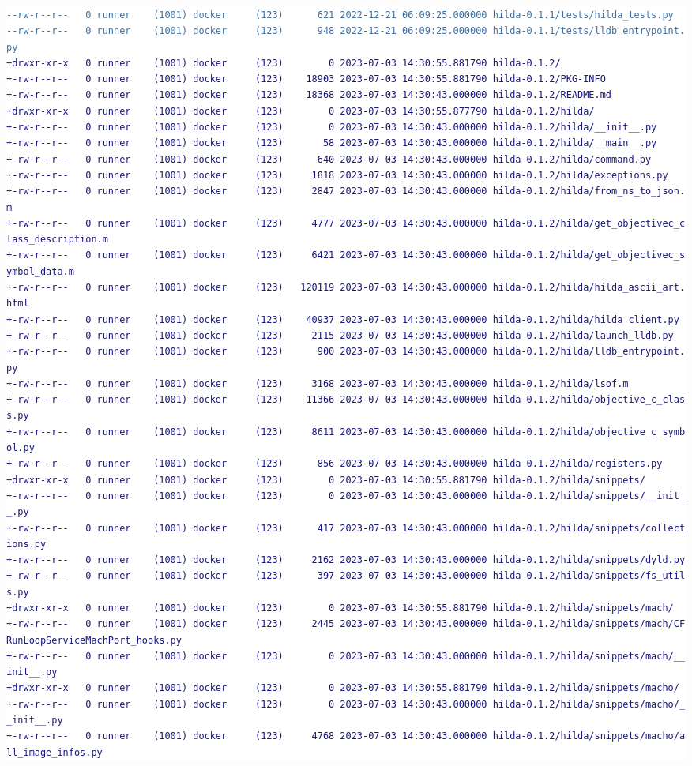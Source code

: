 ```diff
--rw-r--r--   0 runner    (1001) docker     (123)      621 2022-12-21 06:09:25.000000 hilda-0.1.1/tests/hilda_tests.py
--rw-r--r--   0 runner    (1001) docker     (123)      948 2022-12-21 06:09:25.000000 hilda-0.1.1/tests/lldb_entrypoint.py
+drwxr-xr-x   0 runner    (1001) docker     (123)        0 2023-07-03 14:30:55.881790 hilda-0.1.2/
+-rw-r--r--   0 runner    (1001) docker     (123)    18903 2023-07-03 14:30:55.881790 hilda-0.1.2/PKG-INFO
+-rw-r--r--   0 runner    (1001) docker     (123)    18368 2023-07-03 14:30:43.000000 hilda-0.1.2/README.md
+drwxr-xr-x   0 runner    (1001) docker     (123)        0 2023-07-03 14:30:55.877790 hilda-0.1.2/hilda/
+-rw-r--r--   0 runner    (1001) docker     (123)        0 2023-07-03 14:30:43.000000 hilda-0.1.2/hilda/__init__.py
+-rw-r--r--   0 runner    (1001) docker     (123)       58 2023-07-03 14:30:43.000000 hilda-0.1.2/hilda/__main__.py
+-rw-r--r--   0 runner    (1001) docker     (123)      640 2023-07-03 14:30:43.000000 hilda-0.1.2/hilda/command.py
+-rw-r--r--   0 runner    (1001) docker     (123)     1818 2023-07-03 14:30:43.000000 hilda-0.1.2/hilda/exceptions.py
+-rw-r--r--   0 runner    (1001) docker     (123)     2847 2023-07-03 14:30:43.000000 hilda-0.1.2/hilda/from_ns_to_json.m
+-rw-r--r--   0 runner    (1001) docker     (123)     4777 2023-07-03 14:30:43.000000 hilda-0.1.2/hilda/get_objectivec_class_description.m
+-rw-r--r--   0 runner    (1001) docker     (123)     6421 2023-07-03 14:30:43.000000 hilda-0.1.2/hilda/get_objectivec_symbol_data.m
+-rw-r--r--   0 runner    (1001) docker     (123)   120119 2023-07-03 14:30:43.000000 hilda-0.1.2/hilda/hilda_ascii_art.html
+-rw-r--r--   0 runner    (1001) docker     (123)    40937 2023-07-03 14:30:43.000000 hilda-0.1.2/hilda/hilda_client.py
+-rw-r--r--   0 runner    (1001) docker     (123)     2115 2023-07-03 14:30:43.000000 hilda-0.1.2/hilda/launch_lldb.py
+-rw-r--r--   0 runner    (1001) docker     (123)      900 2023-07-03 14:30:43.000000 hilda-0.1.2/hilda/lldb_entrypoint.py
+-rw-r--r--   0 runner    (1001) docker     (123)     3168 2023-07-03 14:30:43.000000 hilda-0.1.2/hilda/lsof.m
+-rw-r--r--   0 runner    (1001) docker     (123)    11366 2023-07-03 14:30:43.000000 hilda-0.1.2/hilda/objective_c_class.py
+-rw-r--r--   0 runner    (1001) docker     (123)     8611 2023-07-03 14:30:43.000000 hilda-0.1.2/hilda/objective_c_symbol.py
+-rw-r--r--   0 runner    (1001) docker     (123)      856 2023-07-03 14:30:43.000000 hilda-0.1.2/hilda/registers.py
+drwxr-xr-x   0 runner    (1001) docker     (123)        0 2023-07-03 14:30:55.881790 hilda-0.1.2/hilda/snippets/
+-rw-r--r--   0 runner    (1001) docker     (123)        0 2023-07-03 14:30:43.000000 hilda-0.1.2/hilda/snippets/__init__.py
+-rw-r--r--   0 runner    (1001) docker     (123)      417 2023-07-03 14:30:43.000000 hilda-0.1.2/hilda/snippets/collections.py
+-rw-r--r--   0 runner    (1001) docker     (123)     2162 2023-07-03 14:30:43.000000 hilda-0.1.2/hilda/snippets/dyld.py
+-rw-r--r--   0 runner    (1001) docker     (123)      397 2023-07-03 14:30:43.000000 hilda-0.1.2/hilda/snippets/fs_utils.py
+drwxr-xr-x   0 runner    (1001) docker     (123)        0 2023-07-03 14:30:55.881790 hilda-0.1.2/hilda/snippets/mach/
+-rw-r--r--   0 runner    (1001) docker     (123)     2445 2023-07-03 14:30:43.000000 hilda-0.1.2/hilda/snippets/mach/CFRunLoopServiceMachPort_hooks.py
+-rw-r--r--   0 runner    (1001) docker     (123)        0 2023-07-03 14:30:43.000000 hilda-0.1.2/hilda/snippets/mach/__init__.py
+drwxr-xr-x   0 runner    (1001) docker     (123)        0 2023-07-03 14:30:55.881790 hilda-0.1.2/hilda/snippets/macho/
+-rw-r--r--   0 runner    (1001) docker     (123)        0 2023-07-03 14:30:43.000000 hilda-0.1.2/hilda/snippets/macho/__init__.py
+-rw-r--r--   0 runner    (1001) docker     (123)     4768 2023-07-03 14:30:43.000000 hilda-0.1.2/hilda/snippets/macho/all_image_infos.py
```